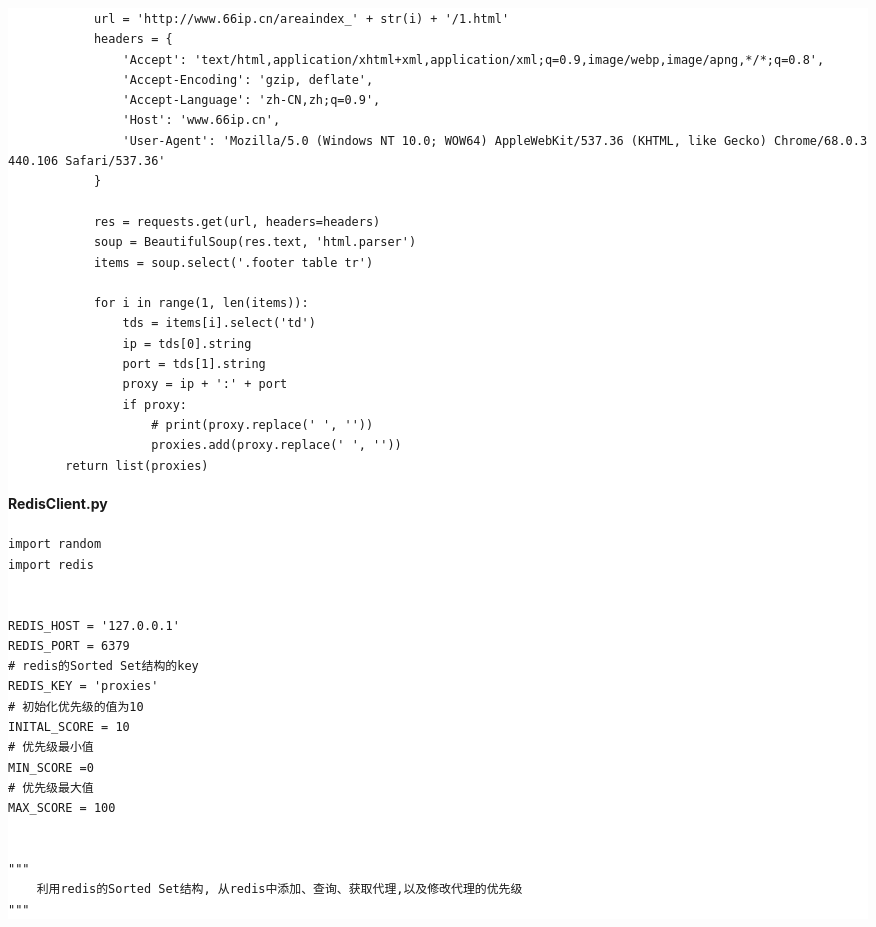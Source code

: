                 url = 'http://www.66ip.cn/areaindex_' + str(i) + '/1.html'
                headers = {
                    'Accept': 'text/html,application/xhtml+xml,application/xml;q=0.9,image/webp,image/apng,*/*;q=0.8',
                    'Accept-Encoding': 'gzip, deflate',
                    'Accept-Language': 'zh-CN,zh;q=0.9',
                    'Host': 'www.66ip.cn',
                    'User-Agent': 'Mozilla/5.0 (Windows NT 10.0; WOW64) AppleWebKit/537.36 (KHTML, like Gecko) Chrome/68.0.3440.106 Safari/537.36'
                }

                res = requests.get(url, headers=headers)
                soup = BeautifulSoup(res.text, 'html.parser')
                items = soup.select('.footer table tr')

                for i in range(1, len(items)):
                    tds = items[i].select('td')
                    ip = tds[0].string
                    port = tds[1].string
                    proxy = ip + ':' + port
                    if proxy:
                        # print(proxy.replace(' ', ''))
                        proxies.add(proxy.replace(' ', ''))
            return list(proxies)

#### RedisClient.py

    import random
    import redis


    REDIS_HOST = '127.0.0.1'
    REDIS_PORT = 6379
    # redis的Sorted Set结构的key
    REDIS_KEY = 'proxies'
    # 初始化优先级的值为10
    INITAL_SCORE = 10
    # 优先级最小值
    MIN_SCORE =0
    # 优先级最大值
    MAX_SCORE = 100


    """
        利用redis的Sorted Set结构, 从redis中添加、查询、获取代理,以及修改代理的优先级
    """

